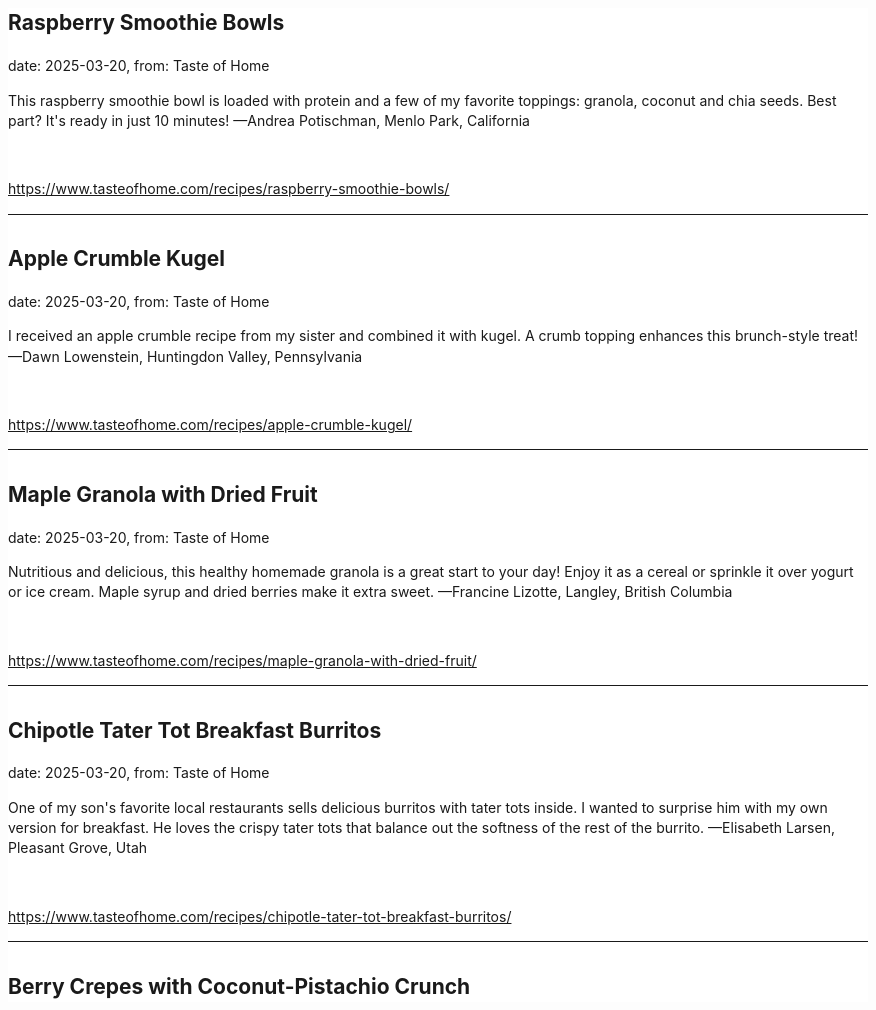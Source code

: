 ## Raspberry Smoothie Bowls

date: 2025-03-20, from: Taste of Home

This raspberry smoothie bowl is loaded with protein and a few of my favorite toppings: granola, coconut and chia seeds. Best part? It's ready in just 10 minutes! —Andrea Potischman, Menlo Park, California 

<br> 

<https://www.tasteofhome.com/recipes/raspberry-smoothie-bowls/>

---

## Apple Crumble Kugel

date: 2025-03-20, from: Taste of Home

I received an apple crumble recipe from my sister and combined it with kugel. A crumb topping enhances this brunch-style treat! —Dawn Lowenstein, Huntingdon Valley, Pennsylvania 

<br> 

<https://www.tasteofhome.com/recipes/apple-crumble-kugel/>

---

## Maple Granola with Dried Fruit

date: 2025-03-20, from: Taste of Home

Nutritious and delicious, this healthy homemade granola is a great start to your day! Enjoy it as a cereal or sprinkle it over yogurt or ice cream. Maple syrup and dried berries make it extra sweet. —Francine Lizotte, Langley, British Columbia 

<br> 

<https://www.tasteofhome.com/recipes/maple-granola-with-dried-fruit/>

---

## Chipotle Tater Tot Breakfast Burritos

date: 2025-03-20, from: Taste of Home

One of my son's favorite local restaurants sells delicious burritos with tater tots inside. I wanted to surprise him with my own version for breakfast. He loves the crispy tater tots that balance out the softness of the rest of the burrito. —Elisabeth Larsen, Pleasant Grove, Utah 

<br> 

<https://www.tasteofhome.com/recipes/chipotle-tater-tot-breakfast-burritos/>

---

## Berry Crepes with Coconut-Pistachio Crunch
